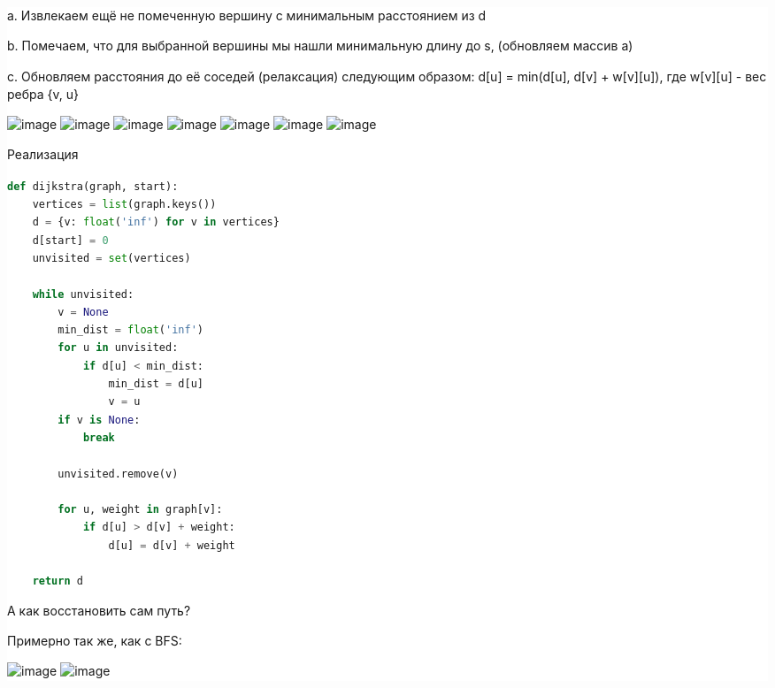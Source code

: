   a. Извлекаем ещё не помеченную вершину с минимальным расстоянием из d

  b. Помечаем, что для выбранной вершины мы нашли минимальную длину до s, (обновляем массив a)

  c. Обновляем расстояния до её соседей (релаксация) следующим образом: d[u] = min(d[u], d[v] + w[v][u]), где w[v][u] - вес ребра {v, u}

<img width="673" alt="image" src="https://github.com/user-attachments/assets/a48617f2-3bc2-4354-9e5e-ffe6b233dea5" />

<img width="663" alt="image" src="https://github.com/user-attachments/assets/e7b2dbdd-f28d-4f21-99b7-03169ff08706" />

<img width="674" alt="image" src="https://github.com/user-attachments/assets/c92901b5-2045-4fdf-83cf-33d904697f63" />

<img width="675" alt="image" src="https://github.com/user-attachments/assets/0f2d7ec0-8c91-499d-85cc-b5ad75211d2f" />

<img width="658" alt="image" src="https://github.com/user-attachments/assets/73744cc5-7eb2-48ef-aee0-451cceb3e739" />

<img width="670" alt="image" src="https://github.com/user-attachments/assets/cf53225d-70ad-4f8c-8649-4e70567049ec" />

<img width="670" alt="image" src="https://github.com/user-attachments/assets/2489a8de-f277-4125-962a-272fe5833d8a" />

Реализация

```python
def dijkstra(graph, start):
    vertices = list(graph.keys())
    d = {v: float('inf') for v in vertices}
    d[start] = 0
    unvisited = set(vertices)

    while unvisited:
        v = None
        min_dist = float('inf')
        for u in unvisited:
            if d[u] < min_dist:
                min_dist = d[u]
                v = u
        if v is None:
            break

        unvisited.remove(v)

        for u, weight in graph[v]:
            if d[u] > d[v] + weight:
                d[u] = d[v] + weight

    return d
```

А как восстановить сам путь?

Примерно так же, как с BFS:

<img width="434" alt="image" src="https://github.com/user-attachments/assets/128812c9-8c14-4974-97e4-6f917de582a7" />

<img width="379" alt="image" src="https://github.com/user-attachments/assets/ddcbba22-92c4-44d9-9657-eafea5b6f8d7" />
